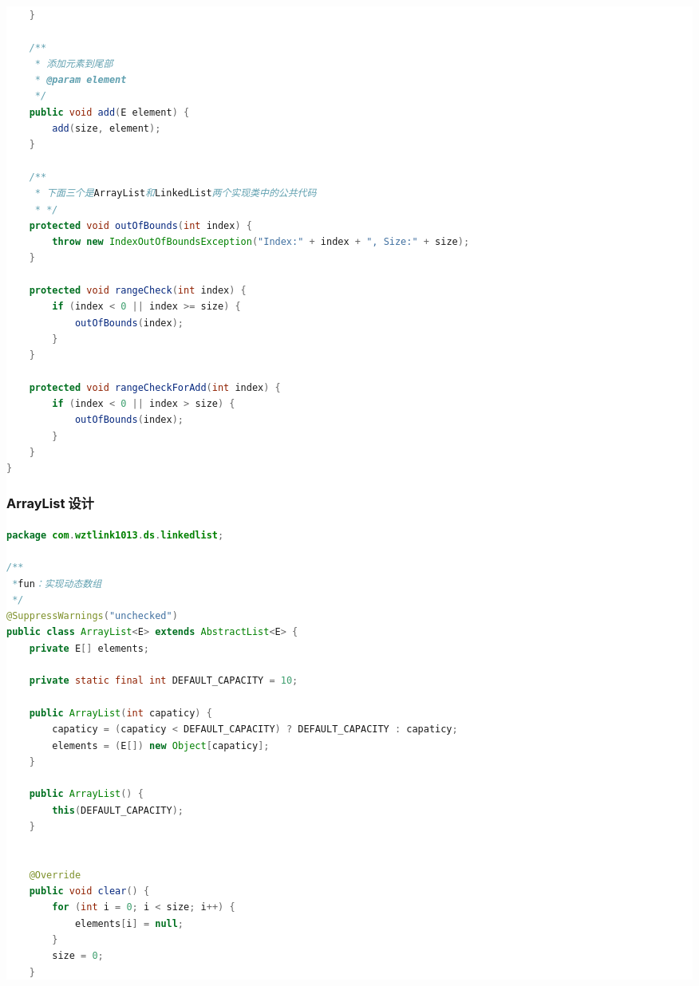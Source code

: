 ```java
    }

    /**
     * 添加元素到尾部
     * @param element
     */
    public void add(E element) {
        add(size, element);
    }

    /**
     * 下面三个是ArrayList和LinkedList两个实现类中的公共代码
     * */
    protected void outOfBounds(int index) {
        throw new IndexOutOfBoundsException("Index:" + index + ", Size:" + size);
    }

    protected void rangeCheck(int index) {
        if (index < 0 || index >= size) {
            outOfBounds(index);
        }
    }

    protected void rangeCheckForAdd(int index) {
        if (index < 0 || index > size) {
            outOfBounds(index);
        }
    }
}

```

### ArrayList 设计

```java
package com.wztlink1013.ds.linkedlist;

/**
 *fun：实现动态数组
 */
@SuppressWarnings("unchecked")
public class ArrayList<E> extends AbstractList<E> {
    private E[] elements;

    private static final int DEFAULT_CAPACITY = 10;

    public ArrayList(int capaticy) {
        capaticy = (capaticy < DEFAULT_CAPACITY) ? DEFAULT_CAPACITY : capaticy;
        elements = (E[]) new Object[capaticy];
    }

    public ArrayList() {
        this(DEFAULT_CAPACITY);
    }


    @Override
    public void clear() {
        for (int i = 0; i < size; i++) {
            elements[i] = null;
        }
        size = 0;
    }
```
